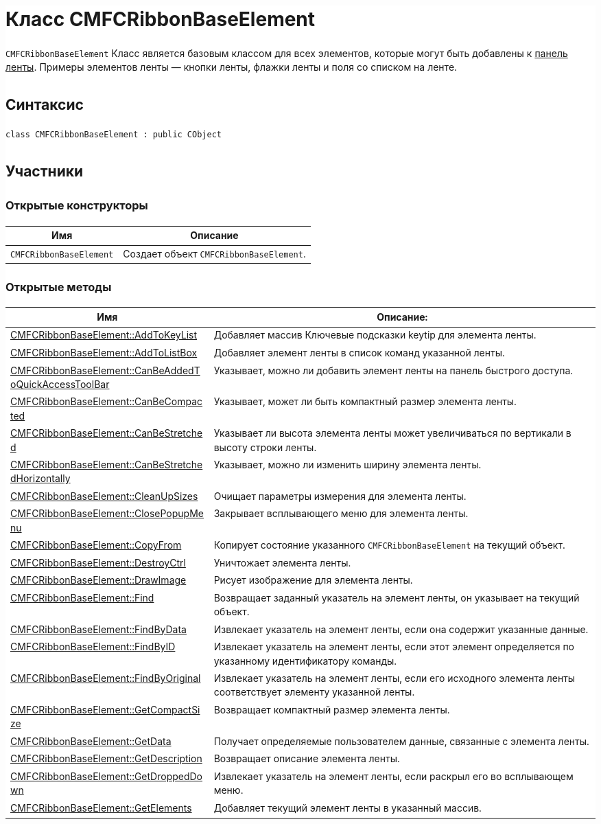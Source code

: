 ```yaml
```

# <a name="cmfcribbonbaseelement-class"></a>Класс CMFCRibbonBaseElement
`CMFCRibbonBaseElement` Класс является базовым классом для всех элементов, которые могут быть добавлены к [панель ленты](../../mfc/reference/cmfcribbonbar-class.md). Примеры элементов ленты — кнопки ленты, флажки ленты и поля со списком на ленте.  
  
## <a name="syntax"></a>Синтаксис  
  
```  
class CMFCRibbonBaseElement : public CObject  
```  
  
## <a name="members"></a>Участники  
  
### <a name="public-constructors"></a>Открытые конструкторы  
  
|Имя|Описание|  
|----------|-----------------|  
|`CMFCRibbonBaseElement`|Создает объект `CMFCRibbonBaseElement`.|  
  
### <a name="public-methods"></a>Открытые методы  
  
|Имя|Описание:|  
|----------|-----------------|  
|[CMFCRibbonBaseElement::AddToKeyList](#addtokeylist)|Добавляет массив Ключевые подсказки keytip для элемента ленты.|  
|[CMFCRibbonBaseElement::AddToListBox](#addtolistbox)|Добавляет элемент ленты в список команд указанной ленты.|  
|[CMFCRibbonBaseElement::CanBeAddedToQuickAccessToolBar](#canbeaddedtoquickaccesstoolbar)|Указывает, можно ли добавить элемент ленты на панель быстрого доступа.|  
|[CMFCRibbonBaseElement::CanBeCompacted](#canbecompacted)|Указывает, может ли быть компактный размер элемента ленты.|  
|[CMFCRibbonBaseElement::CanBeStretched](#canbestretched)|Указывает ли высота элемента ленты может увеличиваться по вертикали в высоту строки ленты.|  
|[CMFCRibbonBaseElement::CanBeStretchedHorizontally](#canbestretchedhorizontally)|Указывает, можно ли изменить ширину элемента ленты.|  
|[CMFCRibbonBaseElement::CleanUpSizes](#cleanupsizes)|Очищает параметры измерения для элемента ленты.|  
|[CMFCRibbonBaseElement::ClosePopupMenu](#closepopupmenu)|Закрывает всплывающего меню для элемента ленты.|  
|[CMFCRibbonBaseElement::CopyFrom](#copyfrom)|Копирует состояние указанного `CMFCRibbonBaseElement` на текущий объект.|  
|[CMFCRibbonBaseElement::DestroyCtrl](#destroyctrl)|Уничтожает элемента ленты.|  
|[CMFCRibbonBaseElement::DrawImage](#drawimage)|Рисует изображение для элемента ленты.|  
|[CMFCRibbonBaseElement::Find](#find)|Возвращает заданный указатель на элемент ленты, он указывает на текущий объект.|  
|[CMFCRibbonBaseElement::FindByData](#findbydata)|Извлекает указатель на элемент ленты, если она содержит указанные данные.|  
|[CMFCRibbonBaseElement::FindByID](#findbyid)|Извлекает указатель на элемент ленты, если этот элемент определяется по указанному идентификатору команды.|  
|[CMFCRibbonBaseElement::FindByOriginal](#findbyoriginal)|Извлекает указатель на элемент ленты, если его исходного элемента ленты соответствует элементу указанной ленты.|  
|[CMFCRibbonBaseElement::GetCompactSize](#getcompactsize)|Возвращает компактный размер элемента ленты.|  
|[CMFCRibbonBaseElement::GetData](#getdata)|Получает определяемые пользователем данные, связанные с элемента ленты.|  
|[CMFCRibbonBaseElement::GetDescription](#getdescription)|Возвращает описание элемента ленты.|  
|[CMFCRibbonBaseElement::GetDroppedDown](#getdroppeddown)|Извлекает указатель на элемент ленты, если раскрыл его во всплывающем меню.|  
|[CMFCRibbonBaseElement::GetElements](#getelements)|Добавляет текущий элемент ленты в указанный массив.|  